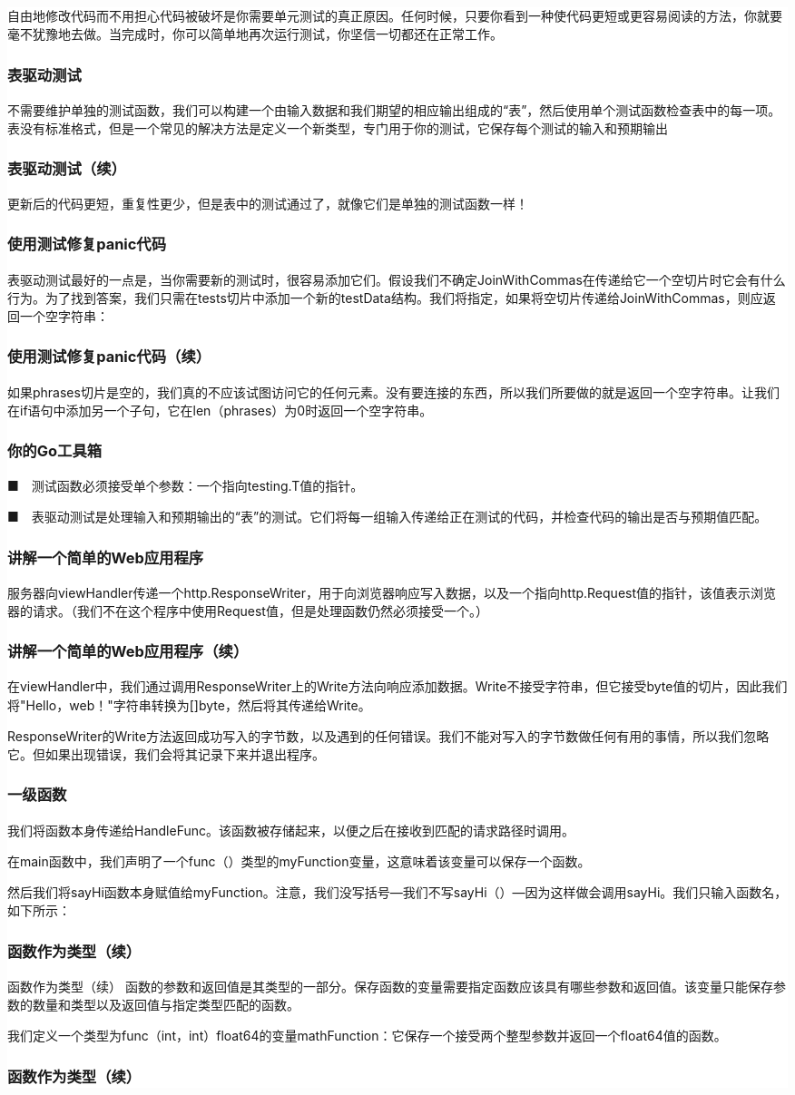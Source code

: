 自由地修改代码而不用担心代码被破坏是你需要单元测试的真正原因。任何时候，只要你看到一种使代码更短或更容易阅读的方法，你就要毫不犹豫地去做。当完成时，你可以简单地再次运行测试，你坚信一切都还在正常工作。

### 表驱动测试

不需要维护单独的测试函数，我们可以构建一个由输入数据和我们期望的相应输出组成的“表”，然后使用单个测试函数检查表中的每一项。
表没有标准格式，但是一个常见的解决方法是定义一个新类型，专门用于你的测试，它保存每个测试的输入和预期输出

### 表驱动测试（续）

更新后的代码更短，重复性更少，但是表中的测试通过了，就像它们是单独的测试函数一样！

### 使用测试修复panic代码

表驱动测试最好的一点是，当你需要新的测试时，很容易添加它们。假设我们不确定JoinWithCommas在传递给它一个空切片时它会有什么行为。为了找到答案，我们只需在tests切片中添加一个新的testData结构。我们将指定，如果将空切片传递给JoinWithCommas，则应返回一个空字符串：

### 使用测试修复panic代码（续）

如果phrases切片是空的，我们真的不应该试图访问它的任何元素。没有要连接的东西，所以我们所要做的就是返回一个空字符串。让我们在if语句中添加另一个子句，它在len（phrases）为0时返回一个空字符串。

### 你的Go工具箱

■　测试函数必须接受单个参数：一个指向testing.T值的指针。

■　表驱动测试是处理输入和预期输出的“表”的测试。它们将每一组输入传递给正在测试的代码，并检查代码的输出是否与预期值匹配。

### 讲解一个简单的Web应用程序

服务器向viewHandler传递一个http.ResponseWriter，用于向浏览器响应写入数据，以及一个指向http.Request值的指针，该值表示浏览器的请求。（我们不在这个程序中使用Request值，但是处理函数仍然必须接受一个。）

### 讲解一个简单的Web应用程序（续）

在viewHandler中，我们通过调用ResponseWriter上的Write方法向响应添加数据。Write不接受字符串，但它接受byte值的切片，因此我们将"Hello，web！"字符串转换为[]byte，然后将其传递给Write。

ResponseWriter的Write方法返回成功写入的字节数，以及遇到的任何错误。我们不能对写入的字节数做任何有用的事情，所以我们忽略它。但如果出现错误，我们会将其记录下来并退出程序。

### 一级函数

我们将函数本身传递给HandleFunc。该函数被存储起来，以便之后在接收到匹配的请求路径时调用。

在main函数中，我们声明了一个func（）类型的myFunction变量，这意味着该变量可以保存一个函数。

然后我们将sayHi函数本身赋值给myFunction。注意，我们没写括号—我们不写sayHi（）—因为这样做会调用sayHi。我们只输入函数名，如下所示：

### 函数作为类型（续）

函数作为类型（续）
函数的参数和返回值是其类型的一部分。保存函数的变量需要指定函数应该具有哪些参数和返回值。该变量只能保存参数的数量和类型以及返回值与指定类型匹配的函数。

我们定义一个类型为func（int，int）float64的变量mathFunction：它保存一个接受两个整型参数并返回一个float64值的函数。

### 函数作为类型（续）
